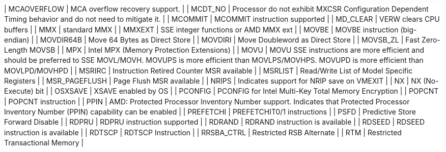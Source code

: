 | MCAOVERFLOW        | MCA overflow recovery support.                                                                                                                                                     |
| MCDT_NO            | Processor do not exhibit MXCSR Configuration Dependent Timing behavior and do not need to mitigate it.                                                                             |
| MCOMMIT            | MCOMMIT instruction supported                                                                                                                                                      |
| MD_CLEAR           | VERW clears CPU buffers                                                                                                                                                            |
| MMX                | standard MMX                                                                                                                                                                       |
| MMXEXT             | SSE integer functions or AMD MMX ext                                                                                                                                               |
| MOVBE              | MOVBE instruction (big-endian)                                                                                                                                                     |
| MOVDIR64B          | Move 64 Bytes as Direct Store                                                                                                                                                      |
| MOVDIRI            | Move Doubleword as Direct Store                                                                                                                                                    |
| MOVSB_ZL           | Fast Zero-Length MOVSB                                                                                                                                                             |
| MPX                | Intel MPX (Memory Protection Extensions)                                                                                                                                           |
| MOVU               | MOVU SSE instructions are more efficient and should be preferred to SSE	MOVL/MOVH. MOVUPS is more efficient than MOVLPS/MOVHPS. MOVUPD is more efficient than MOVLPD/MOVHPD        |
| MSRIRC             | Instruction Retired Counter MSR available                                                                                                                                          |
| MSRLIST            | Read/Write List of Model Specific Registers                                                                                                                                        |
| MSR_PAGEFLUSH      | Page Flush MSR available                                                                                                                                                           |
| NRIPS              | Indicates support for NRIP save on VMEXIT                                                                                                                                          |
| NX                 | NX (No-Execute) bit                                                                                                                                                                |
| OSXSAVE            | XSAVE enabled by OS                                                                                                                                                                |
| PCONFIG            | PCONFIG for Intel Multi-Key Total Memory Encryption                                                                                                                                |
| POPCNT             | POPCNT instruction                                                                                                                                                                 |
| PPIN               | AMD: Protected Processor Inventory Number support. Indicates that Protected Processor Inventory Number (PPIN) capability can be enabled                                            |
| PREFETCHI          | PREFETCHIT0/1 instructions                                                                                                                                                         |
| PSFD               | Predictive Store Forward Disable                                                                                                                                                   |
| RDPRU              | RDPRU instruction supported                                                                                                                                                        |
| RDRAND             | RDRAND instruction is available                                                                                                                                                    |
| RDSEED             | RDSEED instruction is available                                                                                                                                                    |
| RDTSCP             | RDTSCP Instruction                                                                                                                                                                 |
| RRSBA_CTRL         | Restricted RSB Alternate                                                                                                                                                           |
| RTM                | Restricted Transactional Memory                                                                                                                                                    |